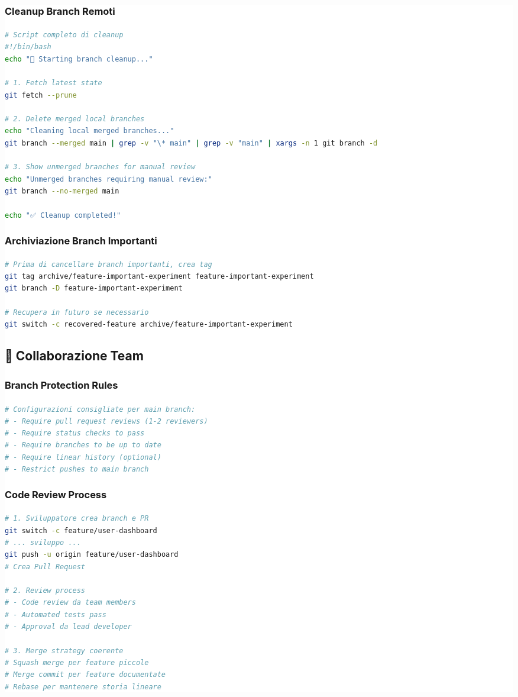 ### Cleanup Branch Remoti

```bash
# Script completo di cleanup
#!/bin/bash
echo "🧹 Starting branch cleanup..."

# 1. Fetch latest state
git fetch --prune

# 2. Delete merged local branches
echo "Cleaning local merged branches..."
git branch --merged main | grep -v "\* main" | grep -v "main" | xargs -n 1 git branch -d

# 3. Show unmerged branches for manual review
echo "Unmerged branches requiring manual review:"
git branch --no-merged main

echo "✅ Cleanup completed!"
```

### Archiviazione Branch Importanti

```bash
# Prima di cancellare branch importanti, crea tag
git tag archive/feature-important-experiment feature-important-experiment
git branch -D feature-important-experiment

# Recupera in futuro se necessario
git switch -c recovered-feature archive/feature-important-experiment
```

## 👥 Collaborazione Team

### Branch Protection Rules

```bash
# Configurazioni consigliate per main branch:
# - Require pull request reviews (1-2 reviewers)
# - Require status checks to pass
# - Require branches to be up to date
# - Require linear history (optional)
# - Restrict pushes to main branch
```

### Code Review Process

```bash
# 1. Sviluppatore crea branch e PR
git switch -c feature/user-dashboard
# ... sviluppo ...
git push -u origin feature/user-dashboard
# Crea Pull Request

# 2. Review process
# - Code review da team members
# - Automated tests pass
# - Approval da lead developer

# 3. Merge strategy coerente
# Squash merge per feature piccole
# Merge commit per feature documentate
# Rebase per mantenere storia lineare
```
